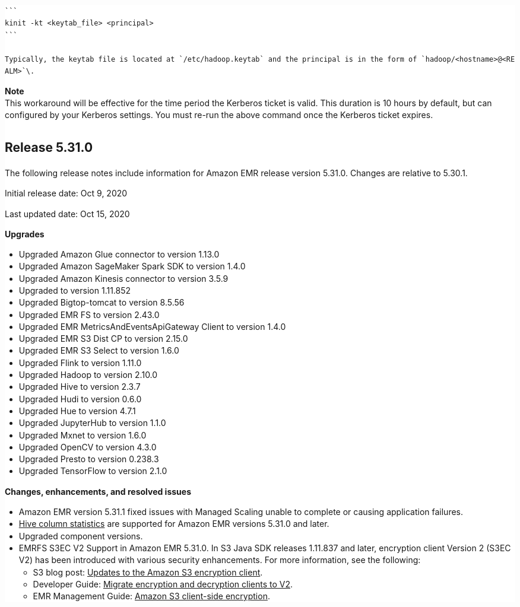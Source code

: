     ```
    kinit -kt <keytab_file> <principal>
    ```

    Typically, the keytab file is located at `/etc/hadoop.keytab` and the principal is in the form of `hadoop/<hostname>@<REALM>`\.
**Note**  
This workaround will be effective for the time period the Kerberos ticket is valid\. This duration is 10 hours by default, but can configured by your Kerberos settings\. You must re\-run the above command once the Kerberos ticket expires\.

## Release 5\.31\.0<a name="emr-5310-whatsnew"></a>

The following release notes include information for Amazon EMR release version 5\.31\.0\. Changes are relative to 5\.30\.1\.

Initial release date: Oct 9, 2020

Last updated date: Oct 15, 2020

**Upgrades**
+ Upgraded Amazon Glue connector to version 1\.13\.0
+ Upgraded Amazon SageMaker Spark SDK to version 1\.4\.0
+ Upgraded Amazon Kinesis connector to version 3\.5\.9 
+ Upgraded to version 1\.11\.852
+ Upgraded Bigtop\-tomcat to version 8\.5\.56
+ Upgraded EMR FS to version 2\.43\.0
+ Upgraded EMR MetricsAndEventsApiGateway Client to version 1\.4\.0
+ Upgraded EMR S3 Dist CP to version 2\.15\.0
+ Upgraded EMR S3 Select to version 1\.6\.0
+ Upgraded Flink to version 1\.11\.0
+ Upgraded Hadoop to version 2\.10\.0
+ Upgraded Hive to version 2\.3\.7
+ Upgraded Hudi to version 0\.6\.0
+ Upgraded Hue to version 4\.7\.1
+ Upgraded JupyterHub to version 1\.1\.0
+ Upgraded Mxnet to version 1\.6\.0
+ Upgraded OpenCV to version 4\.3\.0
+ Upgraded Presto to version 0\.238\.3
+ Upgraded TensorFlow to version 2\.1\.0

**Changes, enhancements, and resolved issues**
+ Amazon EMR version 5\.31\.1 fixed issues with Managed Scaling unable to complete or causing application failures\.
+ [Hive column statistics](https://cwiki.apache.org/confluence/display/Hive/StatsDev#StatsDev-ColumnStatistics) are supported for Amazon EMR versions 5\.31\.0 and later\.
+ Upgraded component versions\.
+ EMRFS S3EC V2 Support in Amazon EMR 5\.31\.0\. In S3 Java SDK releases 1\.11\.837 and later, encryption client Version 2 \(S3EC V2\) has been introduced with various security enhancements\. For more information, see the following:
  + S3 blog post: [Updates to the Amazon S3 encryption client](https://aws.amazon.com/blogs/developer/updates-to-the-amazon-s3-encryption-client/)\.
  +  Developer Guide: [Migrate encryption and decryption clients to V2](https://docs.aws.amazon.com/sdk-for-java/v1/developer-guide/s3-encryption-migration.html#s3-cse-update-code)\.
  + EMR Management Guide: [Amazon S3 client\-side encryption](http://docs.aws.amazon.com/emr/latest/ReleaseGuide/emr-emrfs-encryption-cse.html)\.
